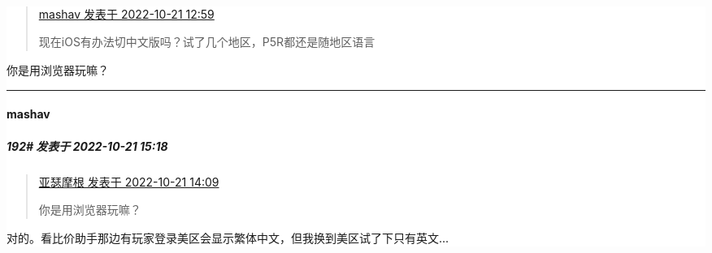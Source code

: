 <blockquote><a href="httphttps://bbs.saraba1st.com/2b/forum.php?mod=redirect&amp;goto=findpost&amp;pid=58022443&amp;ptid=2012599" target="_blank">mashav 发表于 2022-10-21 12:59</a>

现在iOS有办法切中文版吗？试了几个地区，P5R都还是随地区语言</blockquote>
你是用浏览器玩嘛？



*****

####  mashav  
##### 192#       发表于 2022-10-21 15:18

<blockquote><a href="httphttps://bbs.saraba1st.com/2b/forum.php?mod=redirect&amp;goto=findpost&amp;pid=58023572&amp;ptid=2012599" target="_blank">亚瑟摩根 发表于 2022-10-21 14:09</a>

你是用浏览器玩嘛？</blockquote>
对的。看比价助手那边有玩家登录美区会显示繁体中文，但我换到美区试了下只有英文...

